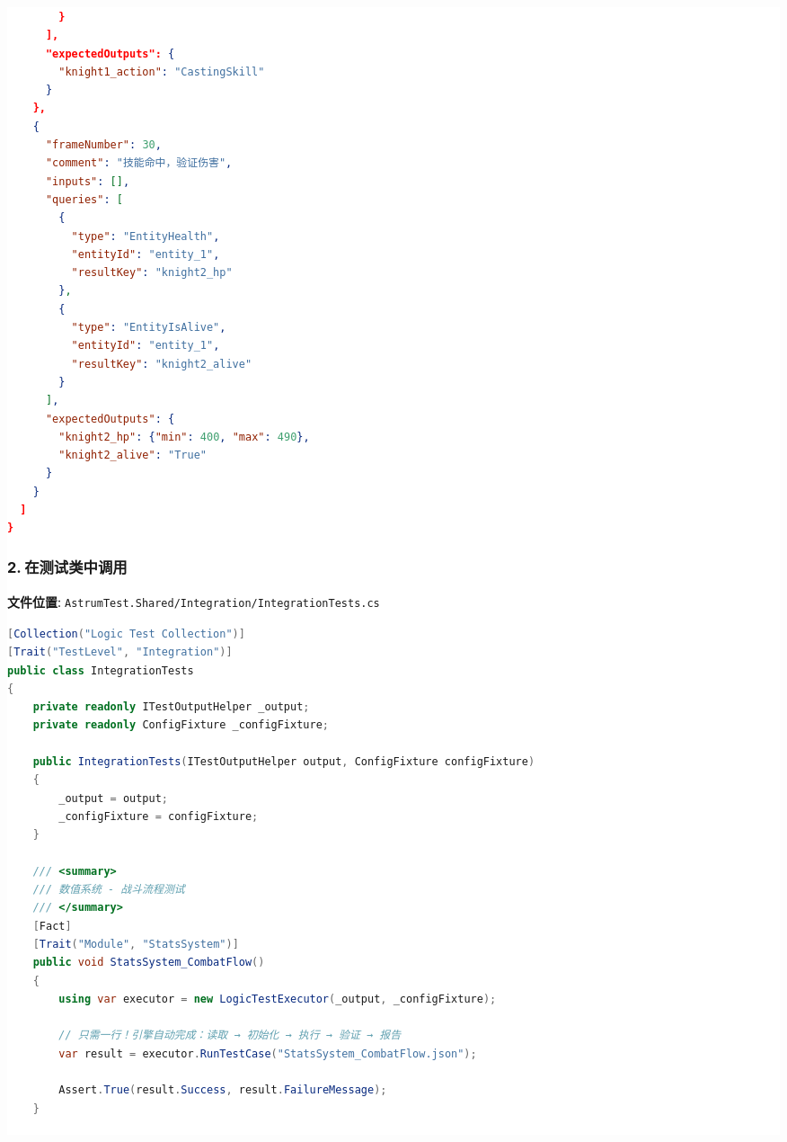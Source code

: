 ```json
        }
      ],
      "expectedOutputs": {
        "knight1_action": "CastingSkill"
      }
    },
    {
      "frameNumber": 30,
      "comment": "技能命中，验证伤害",
      "inputs": [],
      "queries": [
        {
          "type": "EntityHealth",
          "entityId": "entity_1",
          "resultKey": "knight2_hp"
        },
        {
          "type": "EntityIsAlive",
          "entityId": "entity_1",
          "resultKey": "knight2_alive"
        }
      ],
      "expectedOutputs": {
        "knight2_hp": {"min": 400, "max": 490},
        "knight2_alive": "True"
      }
    }
  ]
}
```

### 2. 在测试类中调用

**文件位置**: `AstrumTest.Shared/Integration/IntegrationTests.cs`

```csharp
[Collection("Logic Test Collection")]
[Trait("TestLevel", "Integration")]
public class IntegrationTests
{
    private readonly ITestOutputHelper _output;
    private readonly ConfigFixture _configFixture;
    
    public IntegrationTests(ITestOutputHelper output, ConfigFixture configFixture)
    {
        _output = output;
        _configFixture = configFixture;
    }
    
    /// <summary>
    /// 数值系统 - 战斗流程测试
    /// </summary>
    [Fact]
    [Trait("Module", "StatsSystem")]
    public void StatsSystem_CombatFlow()
    {
        using var executor = new LogicTestExecutor(_output, _configFixture);
        
        // 只需一行！引擎自动完成：读取 → 初始化 → 执行 → 验证 → 报告
        var result = executor.RunTestCase("StatsSystem_CombatFlow.json");
        
        Assert.True(result.Success, result.FailureMessage);
    }
    
```